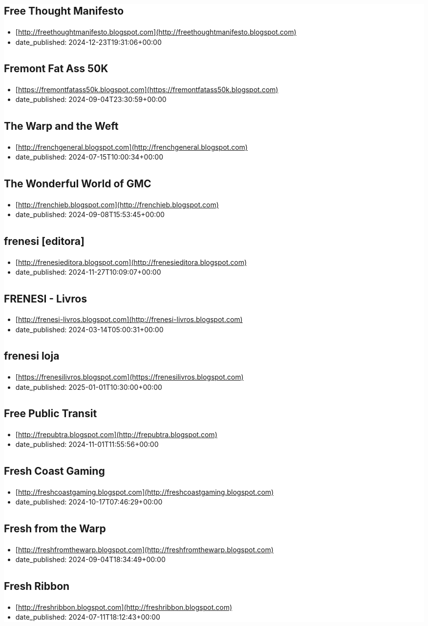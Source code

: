  ## Free Thought Manifesto
 - [http://freethoughtmanifesto.blogspot.com](http://freethoughtmanifesto.blogspot.com)
 - date_published: 2024-12-23T19:31:06+00:00

 ## Fremont Fat Ass 50K
 - [https://fremontfatass50k.blogspot.com](https://fremontfatass50k.blogspot.com)
 - date_published: 2024-09-04T23:30:59+00:00

 ## The Warp and the Weft
 - [http://frenchgeneral.blogspot.com](http://frenchgeneral.blogspot.com)
 - date_published: 2024-07-15T10:00:34+00:00

 ## The Wonderful World of GMC
 - [http://frenchieb.blogspot.com](http://frenchieb.blogspot.com)
 - date_published: 2024-09-08T15:53:45+00:00

 ## frenesi   [editora]
 - [http://frenesieditora.blogspot.com](http://frenesieditora.blogspot.com)
 - date_published: 2024-11-27T10:09:07+00:00

 ## FRENESI - Livros
 - [http://frenesi-livros.blogspot.com](http://frenesi-livros.blogspot.com)
 - date_published: 2024-03-14T05:00:31+00:00

 ## frenesi   loja
 - [https://frenesilivros.blogspot.com](https://frenesilivros.blogspot.com)
 - date_published: 2025-01-01T10:30:00+00:00

 ## Free Public Transit
 - [http://frepubtra.blogspot.com](http://frepubtra.blogspot.com)
 - date_published: 2024-11-01T11:55:56+00:00

 ## Fresh Coast Gaming
 - [http://freshcoastgaming.blogspot.com](http://freshcoastgaming.blogspot.com)
 - date_published: 2024-10-17T07:46:29+00:00

 ## Fresh from the Warp
 - [http://freshfromthewarp.blogspot.com](http://freshfromthewarp.blogspot.com)
 - date_published: 2024-09-04T18:34:49+00:00

 ## Fresh Ribbon
 - [http://freshribbon.blogspot.com](http://freshribbon.blogspot.com)
 - date_published: 2024-07-11T18:12:43+00:00

